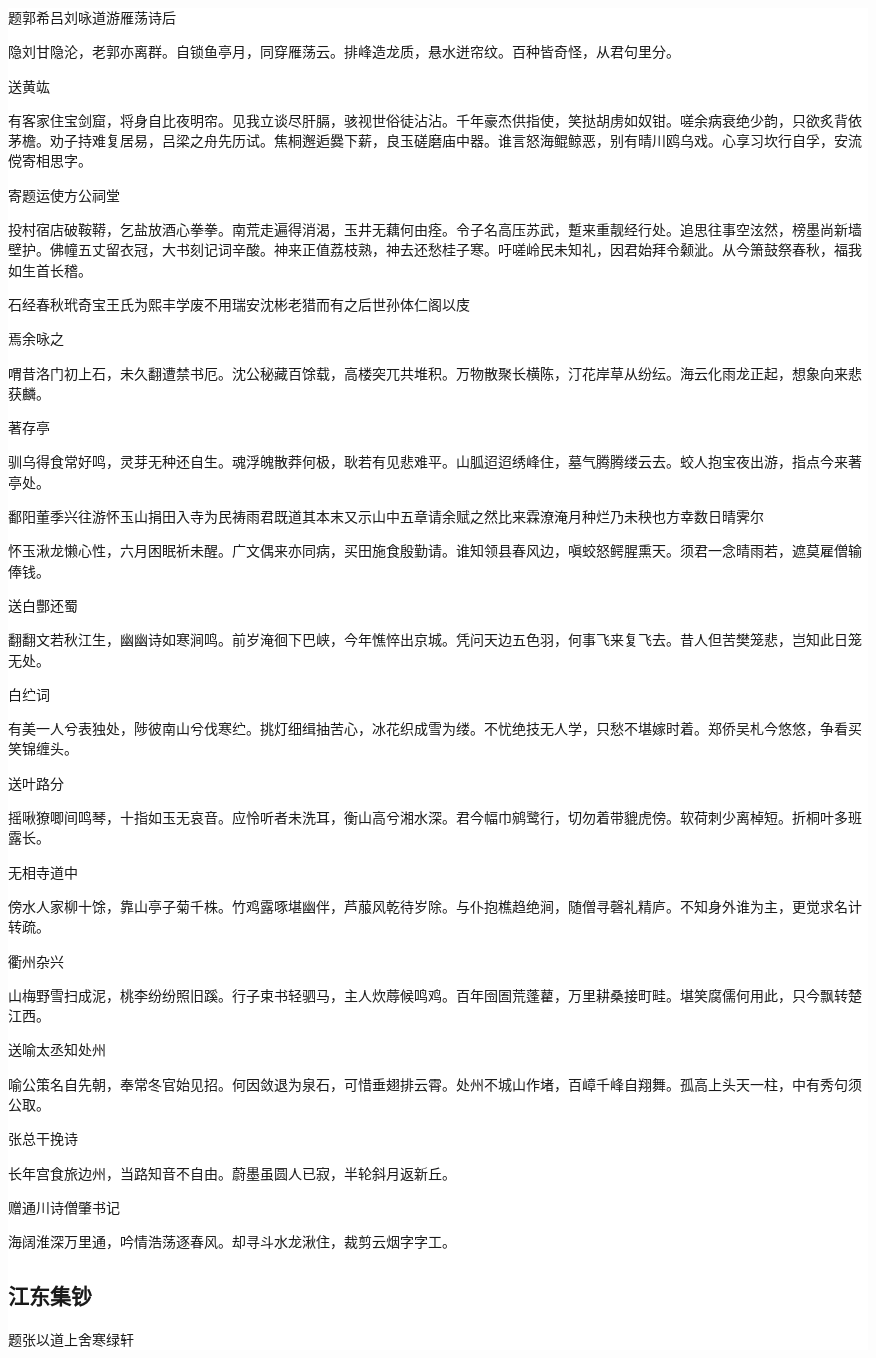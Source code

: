 题郭希吕刘咏道游雁荡诗后  

隐刘甘隐沦，老郭亦离群。自锁鱼亭月，同穿雁荡云。排峰造龙质，悬水迸帘纹。百种皆奇怪，从君句里分。  

送黄竑  

有客家住宝剑窟，将身自比夜明帘。见我立谈尽肝膈，骇视世俗徒沾沾。千年豪杰供指使，笑挞胡虏如奴钳。嗟余病衰绝少韵，只欲炙背依茅檐。劝子持难复居易，吕梁之舟先历试。焦桐邂逅爨下薪，良玉磋磨庙中器。谁言怒海鲲鲸恶，别有晴川鸥乌戏。心享习坎行自孚，安流傥寄相思字。  

寄题运使方公祠堂  

投村宿店破鞍鞯，乞盐放酒心拳拳。南荒走遍得消渴，玉井无藕何由痊。令子名高压苏武，蹔来重靓经行处。追思往事空泫然，榜墨尚新墙壁护。佛幢五丈留衣冠，大书刻记词辛酸。神来正值荔枝熟，神去还愁桂子寒。吁嗟岭民未知礼，因君始拜令颡泚。从今箫鼓祭春秋，福我如生首长稽。  

石经春秋玳奇宝王氏为熙丰学废不用瑞安沈彬老猎而有之后世孙体仁阁以庋  

焉余咏之  

喟昔洛门初上石，未久翻遭禁书厄。沈公秘藏百馀载，高楼突兀共堆积。万物散聚长横陈，汀花岸草从纷纭。海云化雨龙正起，想象向来悲获麟。  

著存亭  

驯乌得食常好鸣，灵芽无种还自生。魂浮魄散莽何极，耿若有见悲难平。山胍迢迢绣峰住，墓气腾腾缕云去。蛟人抱宝夜出游，指点今来著亭处。  

鄱阳董季兴往游怀玉山捐田入寺为民祷雨君既道其本末又示山中五章请余赋之然比来霖潦淹月种烂乃未秧也方幸数日晴霁尔  

怀玉湫龙懒心性，六月困眠祈未醒。广文偶来亦同病，买田施食殷勤请。谁知领县春风边，嗔蛟怒鳄腥熏天。须君一念晴雨若，遮莫雇僧输俸钱。  

送白酆还蜀  

翻翻文若秋江生，幽幽诗如寒涧鸣。前岁淹徊下巴峡，今年憔悴出京城。凭问天边五色羽，何事飞来复飞去。昔人但苦樊笼悲，岂知此日笼无处。  

白纻词  

有美一人兮表独处，陟彼南山兮伐寒纻。挑灯细缉抽苦心，冰花织成雪为缕。不忧绝技无人学，只愁不堪嫁时着。郑侨吴札今悠悠，争看买笑锦缠头。  

送叶路分  

摇啾獠唧间鸣琴，十指如玉无哀音。应怜听者未洗耳，衡山高兮湘水深。君今幅巾鹓鹭行，切勿着带貔虎傍。软荷刺少离棹短。折桐叶多班露长。  

无相寺道中  

傍水人家柳十馀，靠山亭子菊千株。竹鸡露啄堪幽伴，芦菔风乾待岁除。与仆抱樵趋绝涧，随僧寻磬礼精庐。不知身外谁为主，更觉求名计转疏。  

衢州杂兴  

山梅野雪扫成泥，桃李纷纷照旧蹊。行子束书轻驷马，主人炊蓐候鸣鸡。百年囹圄荒蓬藋，万里耕桑接町畦。堪笑腐儒何用此，只今飘转楚江西。  

送喻太丞知处州  

喻公策名自先朝，奉常冬官始见招。何因敛退为泉石，可惜垂翅排云霄。处州不城山作堵，百嶂千峰自翔舞。孤高上头天一柱，中有秀句须公取。  

张总干挽诗  

长年宫食旅边州，当路知音不自由。蔚墨虽圆人已寂，半轮斜月返新丘。  

赠通川诗僧肇书记  

海阔淮深万里通，吟情浩荡逐春风。却寻斗水龙湫住，裁剪云烟字字工。  

## 江东集钞  

题张以道上舍寒绿轩  
